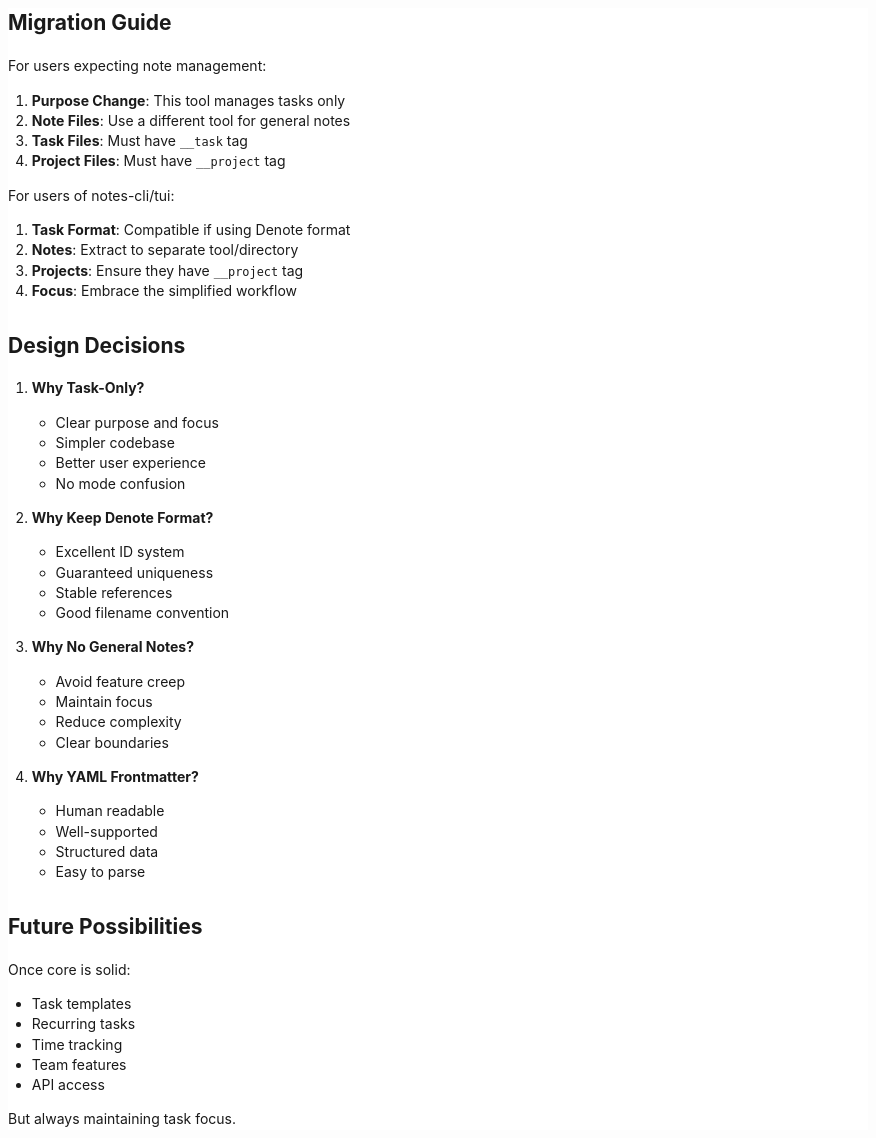 ## Migration Guide

For users expecting note management:

1. **Purpose Change**: This tool manages tasks only
2. **Note Files**: Use a different tool for general notes
3. **Task Files**: Must have `__task` tag
4. **Project Files**: Must have `__project` tag

For users of notes-cli/tui:

1. **Task Format**: Compatible if using Denote format
2. **Notes**: Extract to separate tool/directory
3. **Projects**: Ensure they have `__project` tag
4. **Focus**: Embrace the simplified workflow

## Design Decisions

1. **Why Task-Only?**
   - Clear purpose and focus
   - Simpler codebase
   - Better user experience
   - No mode confusion

2. **Why Keep Denote Format?**
   - Excellent ID system
   - Guaranteed uniqueness
   - Stable references
   - Good filename convention

3. **Why No General Notes?**
   - Avoid feature creep
   - Maintain focus
   - Reduce complexity
   - Clear boundaries

4. **Why YAML Frontmatter?**
   - Human readable
   - Well-supported
   - Structured data
   - Easy to parse

## Future Possibilities

Once core is solid:

- Task templates
- Recurring tasks
- Time tracking
- Team features
- API access

But always maintaining task focus.
